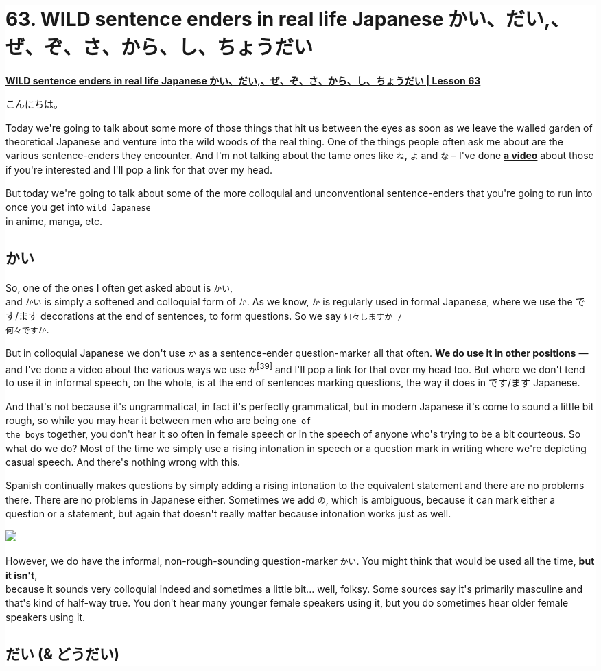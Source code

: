 # **63. WILD sentence enders in real life Japanese かい、だい,、ぜ、ぞ、さ、から、し、ちょうだい**

[**WILD sentence enders in real life Japanese かい、だい,、ぜ、ぞ、さ、から、し、ちょうだい | Lesson 63**](https://www.youtube.com/watch?v=CVJ4jTlxyno&list=PLg9uYxuZf8x_A-vcqqyOFZu06WlhnypWj&index=65&pp=iAQB)

こんにちは。

Today we're going to talk about some more of those things that hit us between the eyes as soon as we leave the walled garden of theoretical Japanese and venture into the wild woods of the real thing. One of the things people often ask me about are the various sentence-enders they encounter. And I'm not talking about the tame ones like <code>ね</code>, <code>よ</code> and <code>な</code> – I've done [**a video**](https://www.youtube.com/watch?v=IWEok4Ivfyc) about those if you're interested and I'll pop a link for that over my head.

But today we're going to talk about some of the more colloquial and unconventional sentence-enders that you're going to run into once you get into <code>wild Japanese</code>  
in anime, manga, etc.

## かい

So, one of the ones I often get asked about is <code>かい</code>,  
and <code>かい</code> is simply a softened and colloquial form of <code>か</code>. As we know, <code>か</code> is regularly used in formal Japanese, where we use the です/ます decorations at the end of sentences, to form questions. So we say <code>何々しますか / 何々ですか</code>.

But in colloquial Japanese we don't use <code>か</code> as a sentence-ender question-marker all that often. **We do use it in other positions** — and I've done a video about the various ways we use <code>か</code><sup>[[39]](./39-the-か-particle-buried-questions-かな-もんか-かどうか.md)</sup> and I'll pop a link for that over my head too. But where we don't tend to use it in informal speech, on the whole, is at the end of sentences marking questions, the way it does in です/ます Japanese.

And that's not because it's ungrammatical, in fact it's perfectly grammatical, but in modern Japanese it's come to sound a little bit rough, so while you may hear it between men who are being <code>one of the boys</code> together, you don't hear it so often in female speech or in the speech of anyone who's trying to be a bit courteous. So what do we do? Most of the time we simply use a rising intonation in speech or a question mark in writing where we're depicting casual speech. And there's nothing wrong with this.

Spanish continually makes questions by simply adding a rising intonation to the equivalent statement and there are no problems there. There are no problems in Japanese either. Sometimes we add <code>の</code>, which is ambiguous, because it can mark either a question or a statement, but again that doesn't really matter because intonation works just as well.

![](../media/image1087.webp)

However, we do have the informal, non-rough-sounding question-marker <code>かい</code>. You might think that would be used all the time, **but it isn't**,  
because it sounds very colloquial indeed and sometimes a little bit... well, folksy. Some sources say it's primarily masculine and that's kind of half-way true. You don't hear many younger female speakers using it, but you do sometimes hear older female speakers using it.

## だい (& どうだい)

